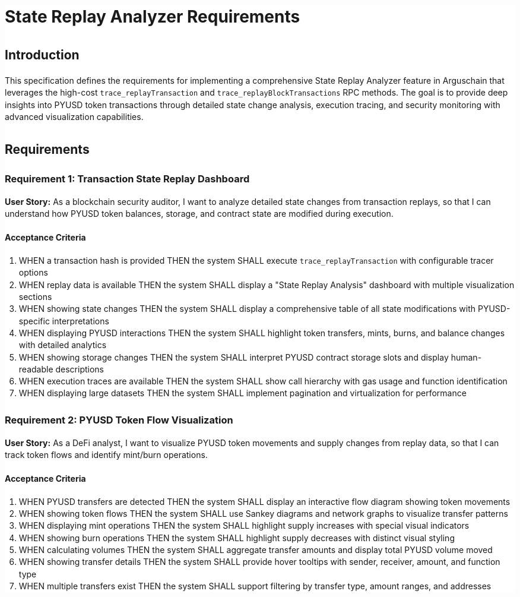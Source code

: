 # State Replay Analyzer Requirements

## Introduction

This specification defines the requirements for implementing a comprehensive State Replay Analyzer feature in Arguschain that leverages the high-cost `trace_replayTransaction` and `trace_replayBlockTransactions` RPC methods. The goal is to provide deep insights into PYUSD token transactions through detailed state change analysis, execution tracing, and security monitoring with advanced visualization capabilities.

## Requirements

### Requirement 1: Transaction State Replay Dashboard

**User Story:** As a blockchain security auditor, I want to analyze detailed state changes from transaction replays, so that I can understand how PYUSD token balances, storage, and contract state are modified during execution.

#### Acceptance Criteria

1. WHEN a transaction hash is provided THEN the system SHALL execute `trace_replayTransaction` with configurable tracer options
2. WHEN replay data is available THEN the system SHALL display a "State Replay Analysis" dashboard with multiple visualization sections
3. WHEN showing state changes THEN the system SHALL display a comprehensive table of all state modifications with PYUSD-specific interpretations
4. WHEN displaying PYUSD interactions THEN the system SHALL highlight token transfers, mints, burns, and balance changes with detailed analytics
5. WHEN showing storage changes THEN the system SHALL interpret PYUSD contract storage slots and display human-readable descriptions
6. WHEN execution traces are available THEN the system SHALL show call hierarchy with gas usage and function identification
7. WHEN displaying large datasets THEN the system SHALL implement pagination and virtualization for performance

### Requirement 2: PYUSD Token Flow Visualization

**User Story:** As a DeFi analyst, I want to visualize PYUSD token movements and supply changes from replay data, so that I can track token flows and identify mint/burn operations.

#### Acceptance Criteria

1. WHEN PYUSD transfers are detected THEN the system SHALL display an interactive flow diagram showing token movements
2. WHEN showing token flows THEN the system SHALL use Sankey diagrams and network graphs to visualize transfer patterns
3. WHEN displaying mint operations THEN the system SHALL highlight supply increases with special visual indicators
4. WHEN showing burn operations THEN the system SHALL highlight supply decreases with distinct visual styling
5. WHEN calculating volumes THEN the system SHALL aggregate transfer amounts and display total PYUSD volume moved
6. WHEN showing transfer details THEN the system SHALL provide hover tooltips with sender, receiver, amount, and function type
7. WHEN multiple transfers exist THEN the system SHALL support filtering by transfer type, amount ranges, and addresses
